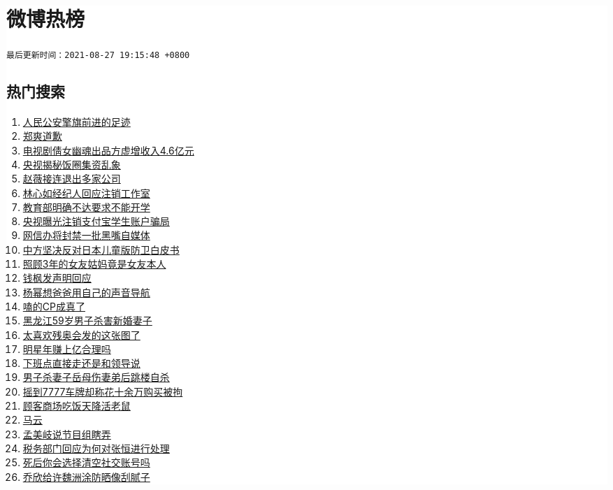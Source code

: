 # 微博热榜

`最后更新时间：2021-08-27 19:15:48 +0800`

## 热门搜索

1. [人民公安擎旗前进的足迹](https://s.weibo.com/weibo?q=%23%E4%BA%BA%E6%B0%91%E5%85%AC%E5%AE%89%E6%93%8E%E6%97%97%E5%89%8D%E8%BF%9B%E7%9A%84%E8%B6%B3%E8%BF%B9%23&Refer=new_time)
1. [郑爽道歉](https://s.weibo.com/weibo?q=%23%E9%83%91%E7%88%BD%E9%81%93%E6%AD%89%23&Refer=top)
1. [电视剧倩女幽魂出品方虚增收入4.6亿元](https://s.weibo.com/weibo?q=%23%E7%94%B5%E8%A7%86%E5%89%A7%E5%80%A9%E5%A5%B3%E5%B9%BD%E9%AD%82%E5%87%BA%E5%93%81%E6%96%B9%E8%99%9A%E5%A2%9E%E6%94%B6%E5%85%A54.6%E4%BA%BF%E5%85%83%23&Refer=top)
1. [央视揭秘饭圈集资乱象](https://s.weibo.com/weibo?q=%23%E5%A4%AE%E8%A7%86%E6%8F%AD%E7%A7%98%E9%A5%AD%E5%9C%88%E9%9B%86%E8%B5%84%E4%B9%B1%E8%B1%A1%23&Refer=top)
1. [赵薇接连退出多家公司](https://s.weibo.com/weibo?q=%23%E8%B5%B5%E8%96%87%E6%8E%A5%E8%BF%9E%E9%80%80%E5%87%BA%E5%A4%9A%E5%AE%B6%E5%85%AC%E5%8F%B8%23&Refer=top)
1. [林心如经纪人回应注销工作室](https://s.weibo.com/weibo?q=%23%E6%9E%97%E5%BF%83%E5%A6%82%E7%BB%8F%E7%BA%AA%E4%BA%BA%E5%9B%9E%E5%BA%94%E6%B3%A8%E9%94%80%E5%B7%A5%E4%BD%9C%E5%AE%A4%23&Refer=top)
1. [教育部明确不达要求不能开学](https://s.weibo.com/weibo?q=%23%E6%95%99%E8%82%B2%E9%83%A8%E6%98%8E%E7%A1%AE%E4%B8%8D%E8%BE%BE%E8%A6%81%E6%B1%82%E4%B8%8D%E8%83%BD%E5%BC%80%E5%AD%A6%23&Refer=top)
1. [央视曝光注销支付宝学生账户骗局](https://s.weibo.com/weibo?q=%23%E5%A4%AE%E8%A7%86%E6%9B%9D%E5%85%89%E6%B3%A8%E9%94%80%E6%94%AF%E4%BB%98%E5%AE%9D%E5%AD%A6%E7%94%9F%E8%B4%A6%E6%88%B7%E9%AA%97%E5%B1%80%23&Refer=top)
1. [网信办将封禁一批黑嘴自媒体](https://s.weibo.com/weibo?q=%23%E7%BD%91%E4%BF%A1%E5%8A%9E%E5%B0%86%E5%B0%81%E7%A6%81%E4%B8%80%E6%89%B9%E9%BB%91%E5%98%B4%E8%87%AA%E5%AA%92%E4%BD%93%23&Refer=top)
1. [中方坚决反对日本儿童版防卫白皮书](https://s.weibo.com/weibo?q=%23%E4%B8%AD%E6%96%B9%E5%9D%9A%E5%86%B3%E5%8F%8D%E5%AF%B9%E6%97%A5%E6%9C%AC%E5%84%BF%E7%AB%A5%E7%89%88%E9%98%B2%E5%8D%AB%E7%99%BD%E7%9A%AE%E4%B9%A6%23&Refer=top)
1. [照顾3年的女友姑妈竟是女友本人](https://s.weibo.com/weibo?q=%23%E7%85%A7%E9%A1%BE3%E5%B9%B4%E7%9A%84%E5%A5%B3%E5%8F%8B%E5%A7%91%E5%A6%88%E7%AB%9F%E6%98%AF%E5%A5%B3%E5%8F%8B%E6%9C%AC%E4%BA%BA%23&Refer=top)
1. [钱枫发声明回应](https://s.weibo.com/weibo?q=%23%E9%92%B1%E6%9E%AB%E5%8F%91%E5%A3%B0%E6%98%8E%E5%9B%9E%E5%BA%94%23&Refer=top)
1. [杨幂想爸爸用自己的声音导航](https://s.weibo.com/weibo?q=%23%E6%9D%A8%E5%B9%82%E6%83%B3%E7%88%B8%E7%88%B8%E7%94%A8%E8%87%AA%E5%B7%B1%E7%9A%84%E5%A3%B0%E9%9F%B3%E5%AF%BC%E8%88%AA%23&Refer=top)
1. [嗑的CP成真了](https://s.weibo.com/weibo?q=%23%E5%97%91%E7%9A%84CP%E6%88%90%E7%9C%9F%E4%BA%86%23&Refer=top)
1. [黑龙江59岁男子杀害新婚妻子](https://s.weibo.com/weibo?q=%23%E9%BB%91%E9%BE%99%E6%B1%9F59%E5%B2%81%E7%94%B7%E5%AD%90%E6%9D%80%E5%AE%B3%E6%96%B0%E5%A9%9A%E5%A6%BB%E5%AD%90%23&Refer=top)
1. [太喜欢残奥会发的这张图了](https://s.weibo.com/weibo?q=%23%E5%A4%AA%E5%96%9C%E6%AC%A2%E6%AE%8B%E5%A5%A5%E4%BC%9A%E5%8F%91%E7%9A%84%E8%BF%99%E5%BC%A0%E5%9B%BE%E4%BA%86%23&Refer=top)
1. [明星年赚上亿合理吗](https://s.weibo.com/weibo?q=%23%E6%98%8E%E6%98%9F%E5%B9%B4%E8%B5%9A%E4%B8%8A%E4%BA%BF%E5%90%88%E7%90%86%E5%90%97%23&Refer=top)
1. [下班点直接走还是和领导说](https://s.weibo.com/weibo?q=%23%E4%B8%8B%E7%8F%AD%E7%82%B9%E7%9B%B4%E6%8E%A5%E8%B5%B0%E8%BF%98%E6%98%AF%E5%92%8C%E9%A2%86%E5%AF%BC%E8%AF%B4%23&Refer=top)
1. [男子杀妻子岳母伤妻弟后跳楼自杀](https://s.weibo.com/weibo?q=%23%E7%94%B7%E5%AD%90%E6%9D%80%E5%A6%BB%E5%AD%90%E5%B2%B3%E6%AF%8D%E4%BC%A4%E5%A6%BB%E5%BC%9F%E5%90%8E%E8%B7%B3%E6%A5%BC%E8%87%AA%E6%9D%80%23&Refer=top)
1. [摇到7777车牌却称花十余万购买被拘](https://s.weibo.com/weibo?q=%23%E6%91%87%E5%88%B07777%E8%BD%A6%E7%89%8C%E5%8D%B4%E7%A7%B0%E8%8A%B1%E5%8D%81%E4%BD%99%E4%B8%87%E8%B4%AD%E4%B9%B0%E8%A2%AB%E6%8B%98%23&Refer=top)
1. [顾客商场吃饭天降活老鼠](https://s.weibo.com/weibo?q=%E9%A1%BE%E5%AE%A2%E5%95%86%E5%9C%BA%E5%90%83%E9%A5%AD%E5%A4%A9%E9%99%8D%E6%B4%BB%E8%80%81%E9%BC%A0&Refer=top)
1. [马云](https://s.weibo.com/weibo?q=%E9%A9%AC%E4%BA%91&Refer=top)
1. [孟美岐说节目组瞎弄](https://s.weibo.com/weibo?q=%23%E5%AD%9F%E7%BE%8E%E5%B2%90%E8%AF%B4%E8%8A%82%E7%9B%AE%E7%BB%84%E7%9E%8E%E5%BC%84%23&Refer=top)
1. [税务部门回应为何对张恒进行处理](https://s.weibo.com/weibo?q=%23%E7%A8%8E%E5%8A%A1%E9%83%A8%E9%97%A8%E5%9B%9E%E5%BA%94%E4%B8%BA%E4%BD%95%E5%AF%B9%E5%BC%A0%E6%81%92%E8%BF%9B%E8%A1%8C%E5%A4%84%E7%90%86%23&Refer=top)
1. [死后你会选择清空社交账号吗](https://s.weibo.com/weibo?q=%23%E6%AD%BB%E5%90%8E%E4%BD%A0%E4%BC%9A%E9%80%89%E6%8B%A9%E6%B8%85%E7%A9%BA%E7%A4%BE%E4%BA%A4%E8%B4%A6%E5%8F%B7%E5%90%97%23&Refer=top)
1. [乔欣给许魏洲涂防晒像刮腻子](https://s.weibo.com/weibo?q=%23%E4%B9%94%E6%AC%A3%E7%BB%99%E8%AE%B8%E9%AD%8F%E6%B4%B2%E6%B6%82%E9%98%B2%E6%99%92%E5%83%8F%E5%88%AE%E8%85%BB%E5%AD%90%23&Refer=top)